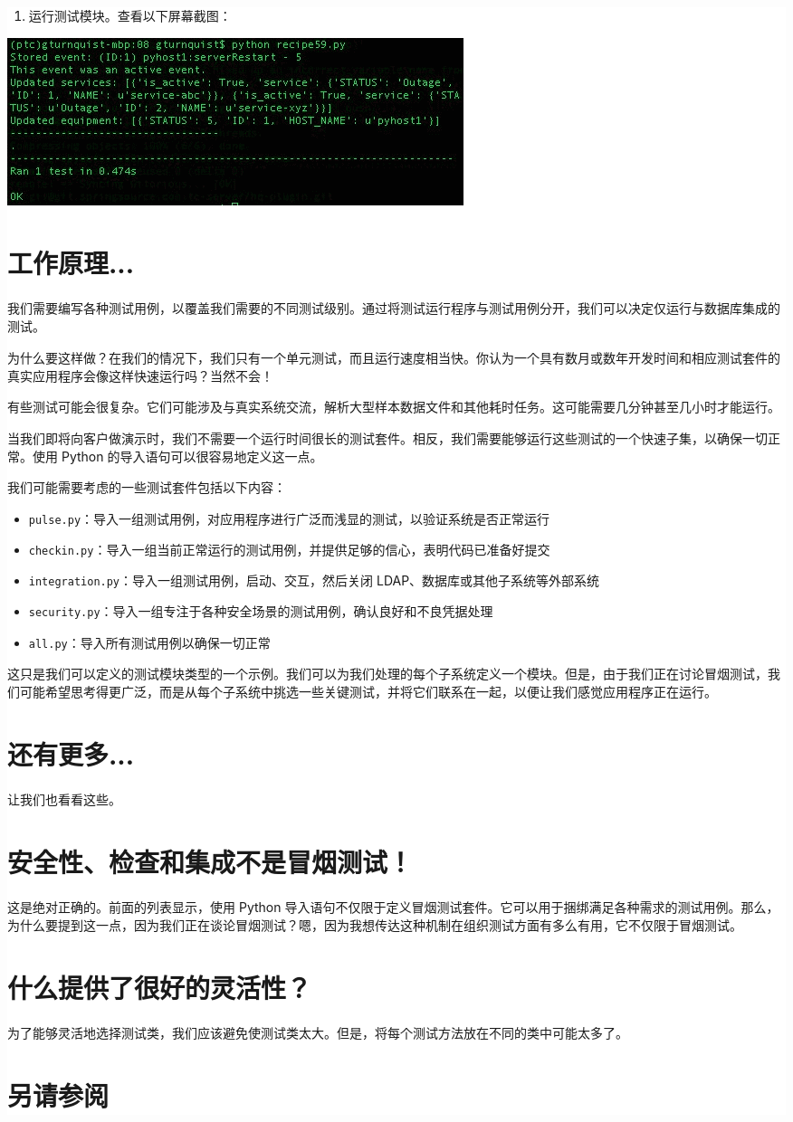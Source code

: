 1.  运行测试模块。查看以下屏幕截图：

![](img/00136.jpeg)

# 工作原理...

我们需要编写各种测试用例，以覆盖我们需要的不同测试级别。通过将测试运行程序与测试用例分开，我们可以决定仅运行与数据库集成的测试。

为什么要这样做？在我们的情况下，我们只有一个单元测试，而且运行速度相当快。你认为一个具有数月或数年开发时间和相应测试套件的真实应用程序会像这样快速运行吗？当然不会！

有些测试可能会很复杂。它们可能涉及与真实系统交流，解析大型样本数据文件和其他耗时任务。这可能需要几分钟甚至几小时才能运行。

当我们即将向客户做演示时，我们不需要一个运行时间很长的测试套件。相反，我们需要能够运行这些测试的一个快速子集，以确保一切正常。使用 Python 的导入语句可以很容易地定义这一点。

我们可能需要考虑的一些测试套件包括以下内容：

+   `pulse.py`：导入一组测试用例，对应用程序进行广泛而浅显的测试，以验证系统是否正常运行

+   `checkin.py`：导入一组当前正常运行的测试用例，并提供足够的信心，表明代码已准备好提交

+   `integration.py`：导入一组测试用例，启动、交互，然后关闭 LDAP、数据库或其他子系统等外部系统

+   `security.py`：导入一组专注于各种安全场景的测试用例，确认良好和不良凭据处理

+   `all.py`：导入所有测试用例以确保一切正常

这只是我们可以定义的测试模块类型的一个示例。我们可以为我们处理的每个子系统定义一个模块。但是，由于我们正在讨论冒烟测试，我们可能希望思考得更广泛，而是从每个子系统中挑选一些关键测试，并将它们联系在一起，以便让我们感觉应用程序正在运行。

# 还有更多...

让我们也看看这些。

# 安全性、检查和集成不是冒烟测试！

这是绝对正确的。前面的列表显示，使用 Python 导入语句不仅限于定义冒烟测试套件。它可以用于捆绑满足各种需求的测试用例。那么，为什么要提到这一点，因为我们正在谈论冒烟测试？嗯，因为我想传达这种机制在组织测试方面有多么有用，它不仅限于冒烟测试。

# 什么提供了很好的灵活性？

为了能够灵活地选择测试类，我们应该避免使测试类太大。但是，将每个测试方法放在不同的类中可能太多了。

# 另请参阅
